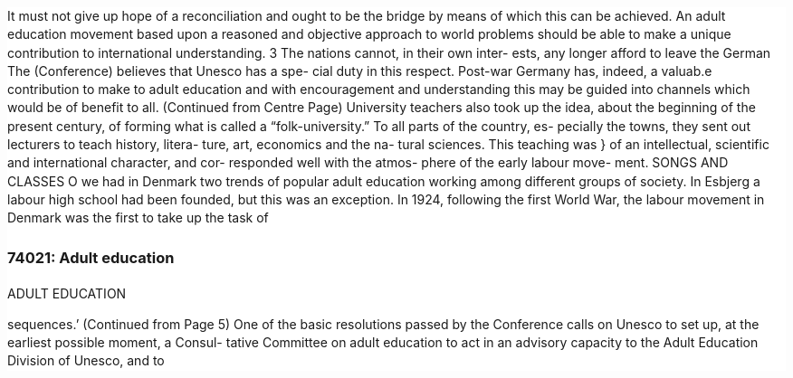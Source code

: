 It must not give up hope 
of a reconciliation and ought to be the bridge 
by means of which this can be achieved. An 
adult education movement based upon a 
reasoned and objective approach to world 
problems should be able to make a unique 
contribution to international understanding. 
3 The nations cannot, in their own inter- 
ests, any longer afford to leave the German 
The 
(Conference) believes that Unesco has a spe- 
cial duty in this respect. Post-war Germany 
has, indeed, a valuab.e contribution to make 
to adult education and with encouragement 
and understanding this may be guided into 
channels which would be of benefit to all. 
(Continued from Centre Page) 
University teachers also took up 
the idea, about the beginning of 
the present century, of forming 
what is called a “folk-university.” 
To all parts of the country, es- 
pecially the towns, they sent out 
lecturers to teach history, litera- 
ture, art, economics and the na- 
tural sciences. This teaching was 
} of an intellectual, scientific and 
international character, and cor- 
responded well with the atmos- 
phere of the early labour move- 
ment. 
SONGS AND CLASSES 
O we had in Denmark two 
trends of popular adult 
education working among 
different groups of society. In 
Esbjerg a labour high school had 
been founded, but this was an 
exception. In 1924, following the 
first World War, the labour 
movement in Denmark was the 
first to take up the task of   


### 74021: Adult education

ADULT EDUCATION 
  
sequences.’ 
(Continued from Page 5) 
One of the basic resolutions passed by 
the Conference calls on Unesco to set up, 
at the earliest possible moment, a Consul- 
tative Committee on adult education to 
act in an advisory capacity to the Adult 
Education Division of Unesco, and to 
   